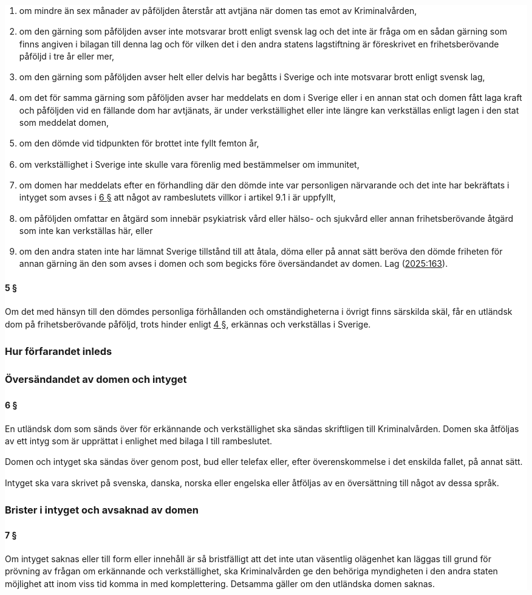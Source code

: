 1. om mindre än sex månader av påföljden återstår att avtjäna när domen tas emot av Kriminalvården,

2. om den gärning som påföljden avser inte motsvarar brott enligt svensk lag och det inte är fråga om en sådan gärning som finns angiven i bilagan till denna lag och för vilken det i den andra statens lagstiftning är föreskrivet en frihetsberövande påföljd i tre år eller mer,

3. om den gärning som påföljden avser helt eller delvis har begåtts i Sverige och inte motsvarar brott enligt svensk lag,

4. om det för samma gärning som påföljden avser har meddelats en dom i Sverige eller i en annan stat och domen fått laga kraft och påföljden vid en fällande dom har avtjänats, är under verkställighet eller inte längre kan verkställas enligt lagen i den stat som meddelat domen,

5. om den dömde vid tidpunkten för brottet inte fyllt femton år,

6. om verkställighet i Sverige inte skulle vara förenlig med bestämmelser om immunitet,

7. om domen har meddelats efter en förhandling där den dömde inte var personligen närvarande och det inte har bekräftats i intyget som avses i [6 §](#kap3.6) att något av rambeslutets villkor i artikel 9.1 i är uppfyllt,

8. om påföljden omfattar en åtgärd som innebär psykiatrisk vård eller hälso- och sjukvård eller annan frihetsberövande åtgärd som inte kan verkställas här, eller

9. om den andra staten inte har lämnat Sverige tillstånd till att åtala, döma eller på annat sätt beröva den dömde friheten för annan gärning än den som avses i domen och som begicks före översändandet av domen. Lag ([2025:163](https://selex.se/eli/sfs/2025/163)).

#### 5 §

Om det med hänsyn till den dömdes personliga förhållanden och omständigheterna i övrigt finns särskilda skäl, får en utländsk dom på frihetsberövande påföljd, trots hinder enligt [4 §](#kap3.4), erkännas och verkställas i Sverige.

### Hur förfarandet inleds

### Översändandet av domen och intyget

#### 6 §

En utländsk dom som sänds över för erkännande och verkställighet ska sändas skriftligen till Kriminalvården. Domen ska åtföljas av ett intyg som är upprättat i enlighet med bilaga I till rambeslutet.

Domen och intyget ska sändas över genom post, bud eller telefax eller, efter överenskommelse i det enskilda fallet, på annat sätt.

Intyget ska vara skrivet på svenska, danska, norska eller engelska eller åtföljas av en översättning till något av dessa språk.

### Brister i intyget och avsaknad av domen

#### 7 §

Om intyget saknas eller till form eller innehåll är så bristfälligt att det inte utan väsentlig olägenhet kan läggas till grund för prövning av frågan om erkännande och verkställighet, ska Kriminalvården ge den behöriga myndigheten i den andra staten möjlighet att inom viss tid komma in med komplettering. Detsamma gäller om den utländska domen saknas.
